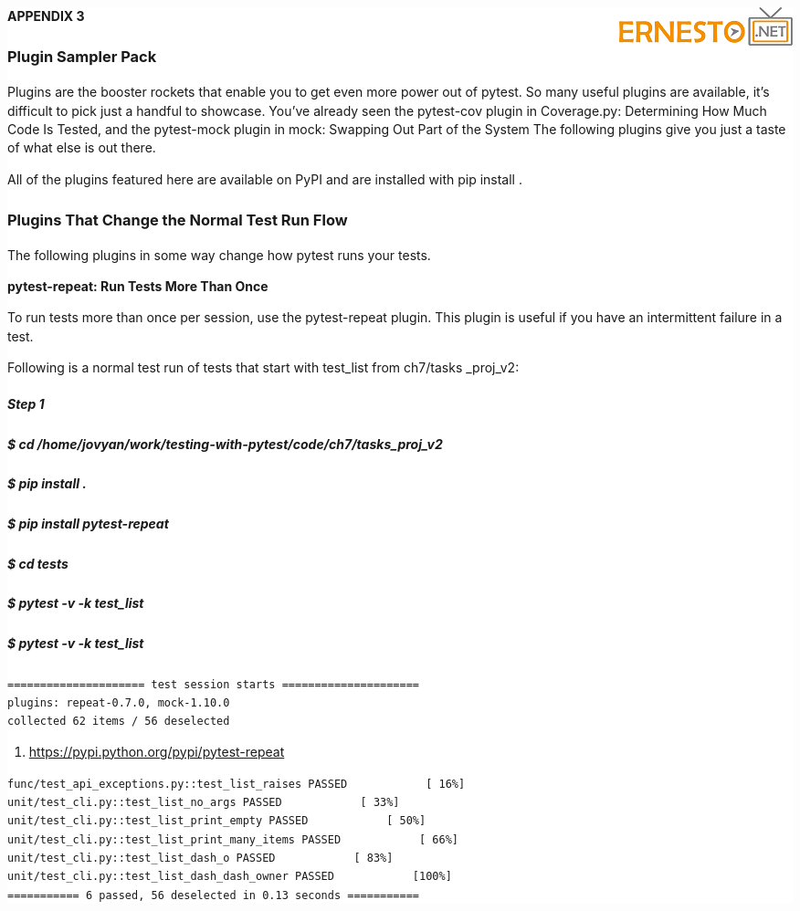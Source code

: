 <img align="right" src="../logo.png">

**APPENDIX 3**

### Plugin Sampler Pack

Plugins are the booster rockets that enable you to get even more power out
of pytest. So many useful plugins are available, it’s difficult to pick just a
handful to showcase. You’ve already seen the pytest-cov plugin in Coverage.py:
Determining How Much Code Is Tested, and the pytest-mock plugin
in mock: Swapping Out Part of the System The following plugins
give you just a taste of what else is out there.

All of the plugins featured here are available on PyPI and are installed with
pip install <plugin-name>.

### Plugins That Change the Normal Test Run Flow

The following plugins in some way change how pytest runs your tests.

**pytest-repeat: Run Tests More Than Once**

To run tests more than once per session, use the pytest-repeat plugin. This
plugin is useful if you have an intermittent failure in a test.

Following is a normal test run of tests that start with test_list from ch7/tasks
_proj_v2:

##### Step 1

##### $ cd /home/jovyan/work/testing-with-pytest/code/ch7/tasks_proj_v2
##### $ pip install .
##### $ pip install pytest-repeat
##### $ cd tests
##### $ pytest -v -k test_list
##### $ pytest -v -k test_list

```
===================== test session starts =====================
plugins: repeat-0.7.0, mock-1.10.0
collected 62 items / 56 deselected
```

1. https://pypi.python.org/pypi/pytest-repeat

```
func/test_api_exceptions.py::test_list_raises PASSED            [ 16%]
unit/test_cli.py::test_list_no_args PASSED            [ 33%]
unit/test_cli.py::test_list_print_empty PASSED            [ 50%]
unit/test_cli.py::test_list_print_many_items PASSED            [ 66%]
unit/test_cli.py::test_list_dash_o PASSED            [ 83%]
unit/test_cli.py::test_list_dash_dash_owner PASSED            [100%]
=========== 6 passed, 56 deselected in 0.13 seconds ===========
```

